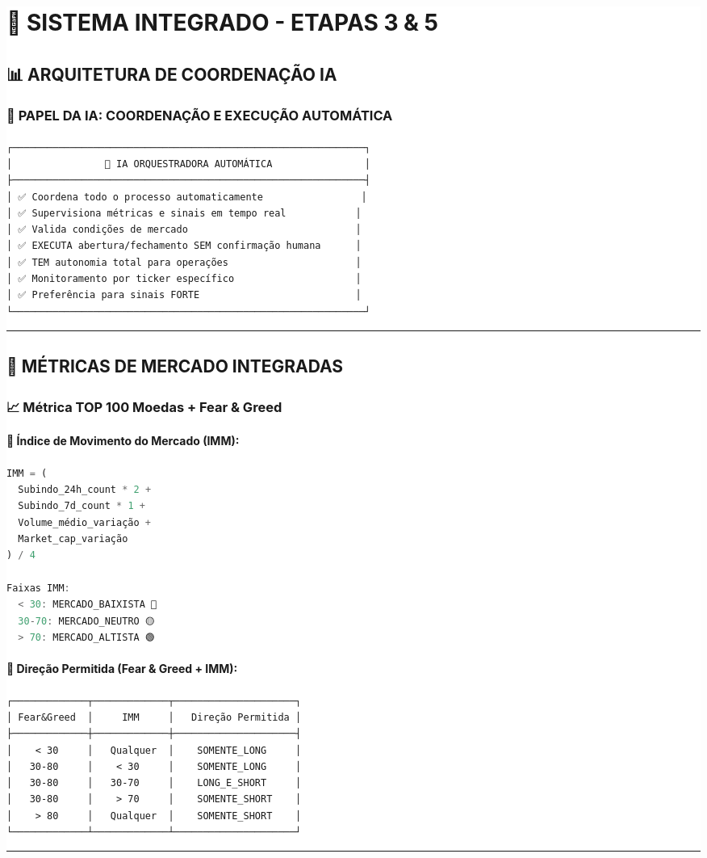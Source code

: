 # 🎯 SISTEMA INTEGRADO - ETAPAS 3 & 5

## 📊 ARQUITETURA DE COORDENAÇÃO IA

### 🤖 **PAPEL DA IA: COORDENAÇÃO E EXECUÇÃO AUTOMÁTICA**
```
┌─────────────────────────────────────────────────────────────┐
│                🧠 IA ORQUESTRADORA AUTOMÁTICA                │
├─────────────────────────────────────────────────────────────┤
│ ✅ Coordena todo o processo automaticamente                 │
│ ✅ Supervisiona métricas e sinais em tempo real            │
│ ✅ Valida condições de mercado                             │
│ ✅ EXECUTA abertura/fechamento SEM confirmação humana      │
│ ✅ TEM autonomia total para operações                      │
│ ✅ Monitoramento por ticker específico                     │
│ ✅ Preferência para sinais FORTE                           │
└─────────────────────────────────────────────────────────────┘
```

---

## 🌊 MÉTRICAS DE MERCADO INTEGRADAS

### **📈 Métrica TOP 100 Moedas + Fear & Greed**

#### **🎯 Índice de Movimento do Mercado (IMM):**
```javascript
IMM = (
  Subindo_24h_count * 2 +
  Subindo_7d_count * 1 +
  Volume_médio_variação +
  Market_cap_variação
) / 4

Faixas IMM:
  < 30: MERCADO_BAIXISTA 🔴
  30-70: MERCADO_NEUTRO 🟡  
  > 70: MERCADO_ALTISTA 🟢
```

#### **🧭 Direção Permitida (Fear & Greed + IMM):**
```
┌─────────────┬─────────────┬─────────────────────┐
│ Fear&Greed  │     IMM     │   Direção Permitida │
├─────────────┼─────────────┼─────────────────────┤
│    < 30     │   Qualquer  │    SOMENTE_LONG     │
│   30-80     │    < 30     │    SOMENTE_LONG     │
│   30-80     │   30-70     │    LONG_E_SHORT     │
│   30-80     │    > 70     │    SOMENTE_SHORT    │
│    > 80     │   Qualquer  │    SOMENTE_SHORT    │
└─────────────┴─────────────┴─────────────────────┘
```

---